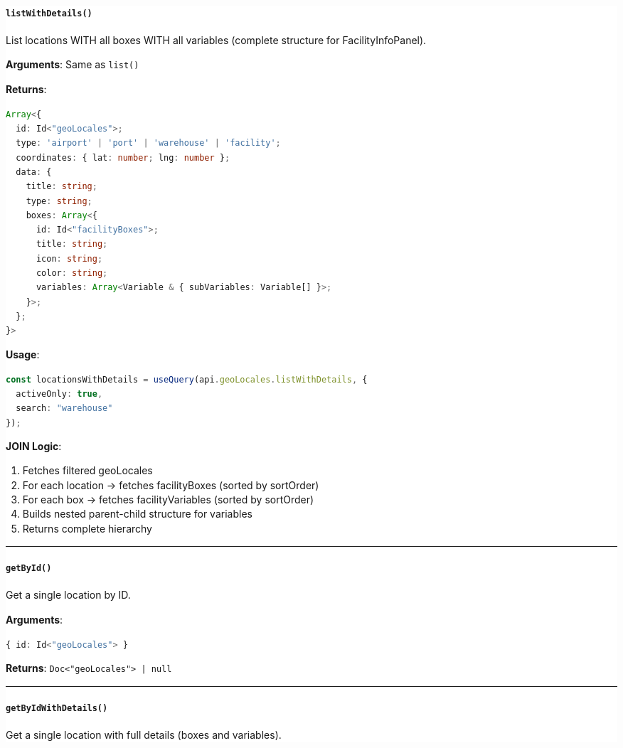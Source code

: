 
#### `listWithDetails()`
List locations WITH all boxes WITH all variables (complete structure for FacilityInfoPanel).

**Arguments**: Same as `list()`

**Returns**:
```typescript
Array<{
  id: Id<"geoLocales">;
  type: 'airport' | 'port' | 'warehouse' | 'facility';
  coordinates: { lat: number; lng: number };
  data: {
    title: string;
    type: string;
    boxes: Array<{
      id: Id<"facilityBoxes">;
      title: string;
      icon: string;
      color: string;
      variables: Array<Variable & { subVariables: Variable[] }>;
    }>;
  };
}>
```

**Usage**:
```typescript
const locationsWithDetails = useQuery(api.geoLocales.listWithDetails, {
  activeOnly: true,
  search: "warehouse"
});
```

**JOIN Logic**:
1. Fetches filtered geoLocales
2. For each location → fetches facilityBoxes (sorted by sortOrder)
3. For each box → fetches facilityVariables (sorted by sortOrder)
4. Builds nested parent-child structure for variables
5. Returns complete hierarchy

---

#### `getById()`
Get a single location by ID.

**Arguments**:
```typescript
{ id: Id<"geoLocales"> }
```

**Returns**: `Doc<"geoLocales"> | null`

---

#### `getByIdWithDetails()`
Get a single location with full details (boxes and variables).
